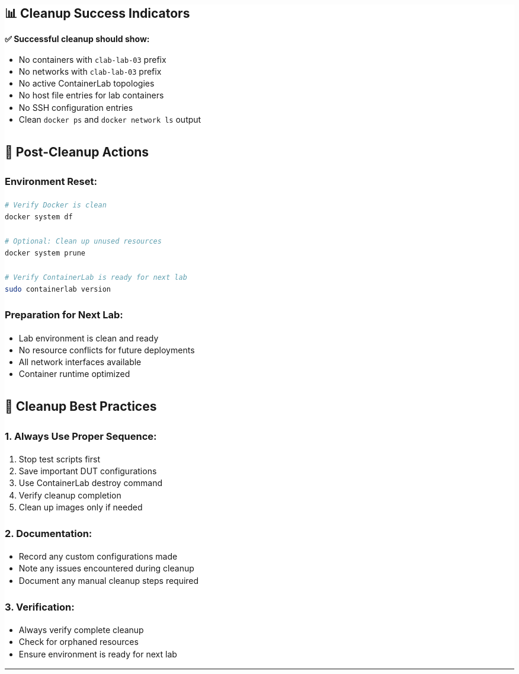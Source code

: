 ## 📊 Cleanup Success Indicators

**✅ Successful cleanup should show:**
- No containers with `clab-lab-03` prefix
- No networks with `clab-lab-03` prefix  
- No active ContainerLab topologies
- No host file entries for lab containers
- No SSH configuration entries
- Clean `docker ps` and `docker network ls` output

## 🔄 Post-Cleanup Actions

### **Environment Reset:**
```bash
# Verify Docker is clean
docker system df

# Optional: Clean up unused resources
docker system prune

# Verify ContainerLab is ready for next lab
sudo containerlab version
```

### **Preparation for Next Lab:**
- Lab environment is clean and ready
- No resource conflicts for future deployments  
- All network interfaces available
- Container runtime optimized

## 🎯 Cleanup Best Practices

### **1. Always Use Proper Sequence:**
1. Stop test scripts first
2. Save important DUT configurations
3. Use ContainerLab destroy command
4. Verify cleanup completion
5. Clean up images only if needed

### **2. Documentation:**
- Record any custom configurations made
- Note any issues encountered during cleanup
- Document any manual cleanup steps required

### **3. Verification:**
- Always verify complete cleanup
- Check for orphaned resources
- Ensure environment is ready for next lab

---
